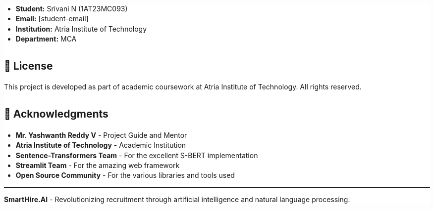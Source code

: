 - **Student:** Srivani N (1AT23MC093)
- **Email:** [student-email]
- **Institution:** Atria Institute of Technology
- **Department:** MCA

## 📄 License

This project is developed as part of academic coursework at Atria Institute of Technology. All rights reserved.

## 🙏 Acknowledgments

- **Mr. Yashwanth Reddy V** - Project Guide and Mentor
- **Atria Institute of Technology** - Academic Institution
- **Sentence-Transformers Team** - For the excellent S-BERT implementation
- **Streamlit Team** - For the amazing web framework
- **Open Source Community** - For the various libraries and tools used

---

**SmartHire.AI** - Revolutionizing recruitment through artificial intelligence and natural language processing.
